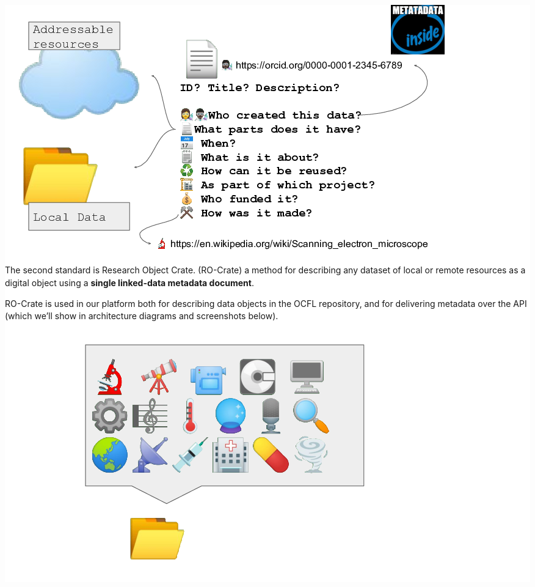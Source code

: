 ![Slide03](Slide03.png)

The second standard is Research Object Crate. (RO-Crate) a method for 
describing any dataset of local or remote resources as a digital object using 
a **single linked-data metadata document**.

RO-Crate is used in our platform both for describing data objects in the OCFL 
repository, and for delivering metadata over the API (which we’ll show in 
architecture diagrams and screenshots below).

![Slide04](Slide04.png)
